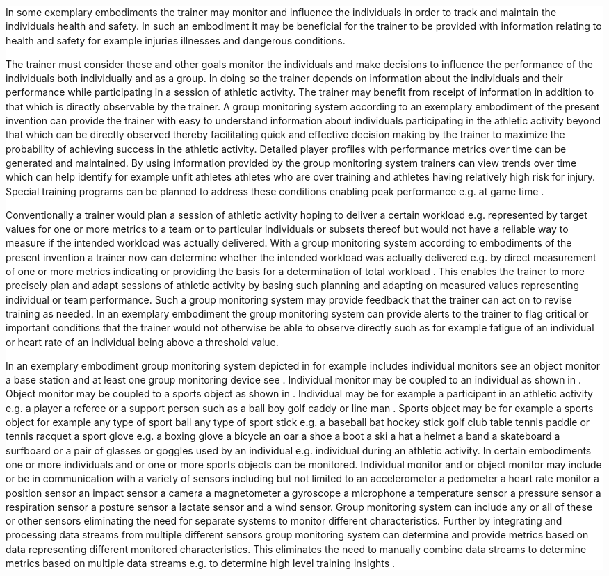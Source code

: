 In some exemplary embodiments the trainer may monitor and influence the individuals in order to track and maintain the individuals health and safety. In such an embodiment it may be beneficial for the trainer to be provided with information relating to health and safety for example injuries illnesses and dangerous conditions.

The trainer must consider these and other goals monitor the individuals and make decisions to influence the performance of the individuals both individually and as a group. In doing so the trainer depends on information about the individuals and their performance while participating in a session of athletic activity. The trainer may benefit from receipt of information in addition to that which is directly observable by the trainer. A group monitoring system according to an exemplary embodiment of the present invention can provide the trainer with easy to understand information about individuals participating in the athletic activity beyond that which can be directly observed thereby facilitating quick and effective decision making by the trainer to maximize the probability of achieving success in the athletic activity. Detailed player profiles with performance metrics over time can be generated and maintained. By using information provided by the group monitoring system trainers can view trends over time which can help identify for example unfit athletes athletes who are over training and athletes having relatively high risk for injury. Special training programs can be planned to address these conditions enabling peak performance e.g. at game time .

Conventionally a trainer would plan a session of athletic activity hoping to deliver a certain workload e.g. represented by target values for one or more metrics to a team or to particular individuals or subsets thereof but would not have a reliable way to measure if the intended workload was actually delivered. With a group monitoring system according to embodiments of the present invention a trainer now can determine whether the intended workload was actually delivered e.g. by direct measurement of one or more metrics indicating or providing the basis for a determination of total workload . This enables the trainer to more precisely plan and adapt sessions of athletic activity by basing such planning and adapting on measured values representing individual or team performance. Such a group monitoring system may provide feedback that the trainer can act on to revise training as needed. In an exemplary embodiment the group monitoring system can provide alerts to the trainer to flag critical or important conditions that the trainer would not otherwise be able to observe directly such as for example fatigue of an individual or heart rate of an individual being above a threshold value.

In an exemplary embodiment group monitoring system depicted in for example includes individual monitors see an object monitor a base station and at least one group monitoring device see . Individual monitor may be coupled to an individual as shown in . Object monitor may be coupled to a sports object as shown in . Individual may be for example a participant in an athletic activity e.g. a player a referee or a support person such as a ball boy golf caddy or line man . Sports object may be for example a sports object for example any type of sport ball any type of sport stick e.g. a baseball bat hockey stick golf club table tennis paddle or tennis racquet a sport glove e.g. a boxing glove a bicycle an oar a shoe a boot a ski a hat a helmet a band a skateboard a surfboard or a pair of glasses or goggles used by an individual e.g. individual during an athletic activity. In certain embodiments one or more individuals and or one or more sports objects can be monitored. Individual monitor and or object monitor may include or be in communication with a variety of sensors including but not limited to an accelerometer a pedometer a heart rate monitor a position sensor an impact sensor a camera a magnetometer a gyroscope a microphone a temperature sensor a pressure sensor a respiration sensor a posture sensor a lactate sensor and a wind sensor. Group monitoring system can include any or all of these or other sensors eliminating the need for separate systems to monitor different characteristics. Further by integrating and processing data streams from multiple different sensors group monitoring system can determine and provide metrics based on data representing different monitored characteristics. This eliminates the need to manually combine data streams to determine metrics based on multiple data streams e.g. to determine high level training insights .
